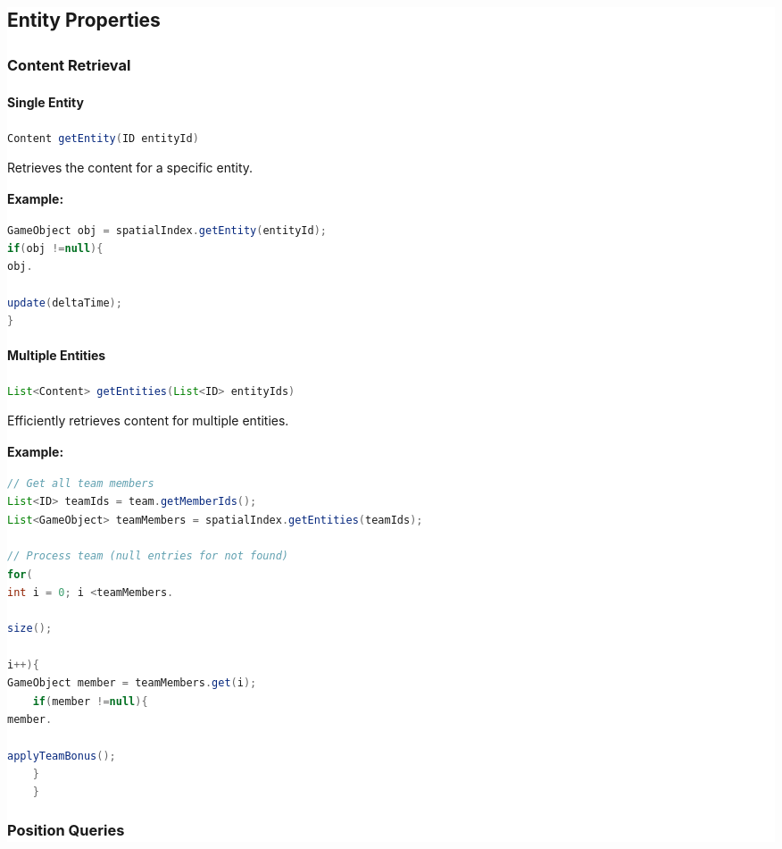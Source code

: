 ## Entity Properties

### Content Retrieval

#### Single Entity

```java
Content getEntity(ID entityId)
```

Retrieves the content for a specific entity.

**Example:**

```java
GameObject obj = spatialIndex.getEntity(entityId);
if(obj !=null){
obj.

update(deltaTime);
}
```

#### Multiple Entities

```java
List<Content> getEntities(List<ID> entityIds)
```

Efficiently retrieves content for multiple entities.

**Example:**

```java
// Get all team members
List<ID> teamIds = team.getMemberIds();
List<GameObject> teamMembers = spatialIndex.getEntities(teamIds);

// Process team (null entries for not found)
for(
int i = 0; i <teamMembers.

size();

i++){
GameObject member = teamMembers.get(i);
    if(member !=null){
member.

applyTeamBonus();
    }
    }
```

### Position Queries
